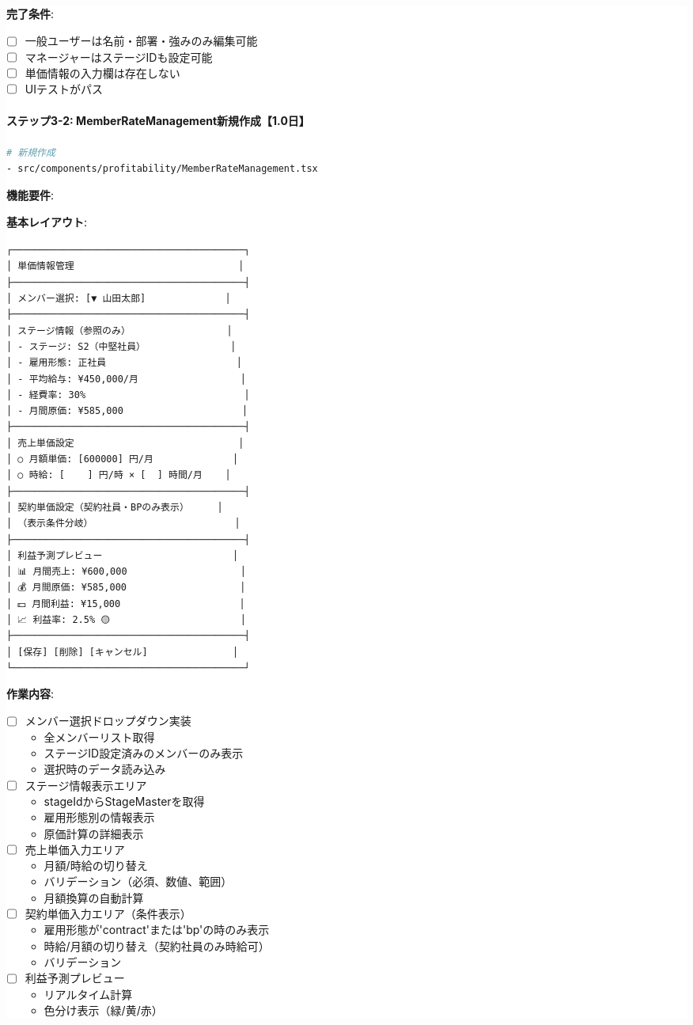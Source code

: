 **完了条件**:
- [ ] 一般ユーザーは名前・部署・強みのみ編集可能
- [ ] マネージャーはステージIDも設定可能
- [ ] 単価情報の入力欄は存在しない
- [ ] UIテストがパス

#### ステップ3-2: MemberRateManagement新規作成【1.0日】

```bash
# 新規作成
- src/components/profitability/MemberRateManagement.tsx
```

**機能要件**:

**基本レイアウト**:
```
┌─────────────────────────────────────────┐
│ 単価情報管理                             │
├─────────────────────────────────────────┤
│ メンバー選択: [▼ 山田太郎]              │
├─────────────────────────────────────────┤
│ ステージ情報（参照のみ）                 │
│ - ステージ: S2（中堅社員）               │
│ - 雇用形態: 正社員                       │
│ - 平均給与: ¥450,000/月                  │
│ - 経費率: 30%                            │
│ - 月間原価: ¥585,000                     │
├─────────────────────────────────────────┤
│ 売上単価設定                             │
│ ○ 月額単価: [600000] 円/月              │
│ ○ 時給: [    ] 円/時 × [  ] 時間/月    │
├─────────────────────────────────────────┤
│ 契約単価設定（契約社員・BPのみ表示）     │
│ （表示条件分岐）                         │
├─────────────────────────────────────────┤
│ 利益予測プレビュー                       │
│ 📊 月間売上: ¥600,000                    │
│ 💰 月間原価: ¥585,000                    │
│ 💵 月間利益: ¥15,000                     │
│ 📈 利益率: 2.5% 🟡                       │
├─────────────────────────────────────────┤
│ [保存] [削除] [キャンセル]               │
└─────────────────────────────────────────┘
```

**作業内容**:
- [ ] メンバー選択ドロップダウン実装
  - 全メンバーリスト取得
  - ステージID設定済みのメンバーのみ表示
  - 選択時のデータ読み込み
- [ ] ステージ情報表示エリア
  - stageIdからStageMasterを取得
  - 雇用形態別の情報表示
  - 原価計算の詳細表示
- [ ] 売上単価入力エリア
  - 月額/時給の切り替え
  - バリデーション（必須、数値、範囲）
  - 月額換算の自動計算
- [ ] 契約単価入力エリア（条件表示）
  - 雇用形態が'contract'または'bp'の時のみ表示
  - 時給/月額の切り替え（契約社員のみ時給可）
  - バリデーション
- [ ] 利益予測プレビュー
  - リアルタイム計算
  - 色分け表示（緑/黄/赤）